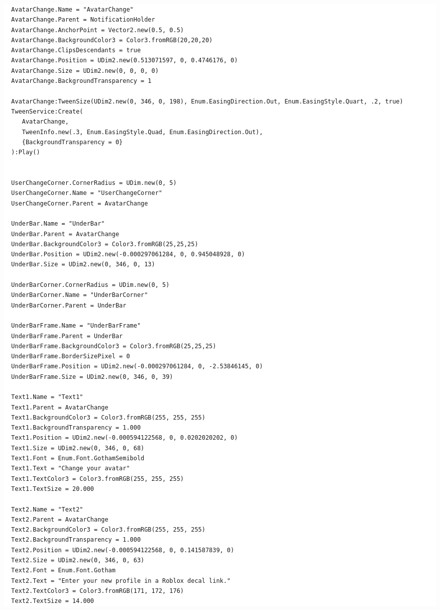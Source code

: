 
      AvatarChange.Name = "AvatarChange"
      AvatarChange.Parent = NotificationHolder
      AvatarChange.AnchorPoint = Vector2.new(0.5, 0.5)
      AvatarChange.BackgroundColor3 = Color3.fromRGB(20,20,20)
      AvatarChange.ClipsDescendants = true
      AvatarChange.Position = UDim2.new(0.513071597, 0, 0.4746176, 0)
      AvatarChange.Size = UDim2.new(0, 0, 0, 0)
      AvatarChange.BackgroundTransparency = 1

      AvatarChange:TweenSize(UDim2.new(0, 346, 0, 198), Enum.EasingDirection.Out, Enum.EasingStyle.Quart, .2, true)
      TweenService:Create(
         AvatarChange,
         TweenInfo.new(.3, Enum.EasingStyle.Quad, Enum.EasingDirection.Out),
         {BackgroundTransparency = 0}
      ):Play()


      UserChangeCorner.CornerRadius = UDim.new(0, 5)
      UserChangeCorner.Name = "UserChangeCorner"
      UserChangeCorner.Parent = AvatarChange

      UnderBar.Name = "UnderBar"
      UnderBar.Parent = AvatarChange
      UnderBar.BackgroundColor3 = Color3.fromRGB(25,25,25)
      UnderBar.Position = UDim2.new(-0.000297061284, 0, 0.945048928, 0)
      UnderBar.Size = UDim2.new(0, 346, 0, 13)

      UnderBarCorner.CornerRadius = UDim.new(0, 5)
      UnderBarCorner.Name = "UnderBarCorner"
      UnderBarCorner.Parent = UnderBar

      UnderBarFrame.Name = "UnderBarFrame"
      UnderBarFrame.Parent = UnderBar
      UnderBarFrame.BackgroundColor3 = Color3.fromRGB(25,25,25)
      UnderBarFrame.BorderSizePixel = 0
      UnderBarFrame.Position = UDim2.new(-0.000297061284, 0, -2.53846145, 0)
      UnderBarFrame.Size = UDim2.new(0, 346, 0, 39)

      Text1.Name = "Text1"
      Text1.Parent = AvatarChange
      Text1.BackgroundColor3 = Color3.fromRGB(255, 255, 255)
      Text1.BackgroundTransparency = 1.000
      Text1.Position = UDim2.new(-0.000594122568, 0, 0.0202020202, 0)
      Text1.Size = UDim2.new(0, 346, 0, 68)
      Text1.Font = Enum.Font.GothamSemibold
      Text1.Text = "Change your avatar"
      Text1.TextColor3 = Color3.fromRGB(255, 255, 255)
      Text1.TextSize = 20.000

      Text2.Name = "Text2"
      Text2.Parent = AvatarChange
      Text2.BackgroundColor3 = Color3.fromRGB(255, 255, 255)
      Text2.BackgroundTransparency = 1.000
      Text2.Position = UDim2.new(-0.000594122568, 0, 0.141587839, 0)
      Text2.Size = UDim2.new(0, 346, 0, 63)
      Text2.Font = Enum.Font.Gotham
      Text2.Text = "Enter your new profile in a Roblox decal link."
      Text2.TextColor3 = Color3.fromRGB(171, 172, 176)
      Text2.TextSize = 14.000
